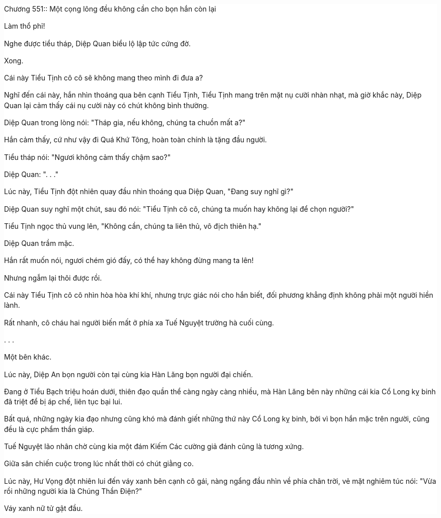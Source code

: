 




Chương 551:: Một cọng lông đều không cần cho bọn hắn còn lại


Làm thổ phỉ!

Nghe được tiểu tháp, Diệp Quan biểu lộ lập tức cứng đờ.

Xong.

Cái này Tiểu Tịnh cô cô sẽ không mang theo mình đi đưa a?

Nghĩ đến cái này, hắn nhìn thoáng qua bên cạnh Tiểu Tịnh, Tiểu Tịnh mang trên mặt nụ cười nhàn nhạt, mà giờ khắc này, Diệp Quan lại cảm thấy cái nụ cười này có chút không bình thường.

Diệp Quan trong lòng nói: "Tháp gia, nếu không, chúng ta chuồn mất a?"

Hắn cảm thấy, cứ như vậy đi Quá Khứ Tông, hoàn toàn chính là tặng đầu người.

Tiểu tháp nói: "Ngươi không cảm thấy chậm sao?"

Diệp Quan: ". . ."

Lúc này, Tiểu Tịnh đột nhiên quay đầu nhìn thoáng qua Diệp Quan, "Đang suy nghĩ gì?"

Diệp Quan suy nghĩ một chút, sau đó nói: "Tiểu Tịnh cô cô, chúng ta muốn hay không lại để chọn người?"

Tiểu Tịnh ngọc thủ vung lên, "Không cần, chúng ta liên thủ, vô địch thiên hạ."

Diệp Quan trầm mặc.

Hắn rất muốn nói, ngươi chém gió đấy, có thể hay không đừng mang ta lên!

Nhưng ngẫm lại thôi được rồi.

Cái này Tiểu Tịnh cô cô nhìn hòa hòa khí khí, nhưng trực giác nói cho hắn biết, đối phương khẳng định không phải một người hiền lành.

Rất nhanh, cô cháu hai người biến mất ở phía xa Tuế Nguyệt trường hà cuối cùng.

. . .

Một bên khác.

Lúc này, Diệp An bọn người còn tại cùng kia Hàn Lăng bọn người đại chiến.

Đang ở Tiểu Bạch triệu hoán dưới, thiên đạo quần thể càng ngày càng nhiều, mà Hàn Lăng bên này những cái kia Cổ Long kỵ binh đã triệt để bị áp chế, liên tục bại lui.

Bất quá, những ngày kia đạo nhưng cũng khó mà đánh giết những thứ này Cổ Long kỵ binh, bởi vì bọn hắn mặc trên người, cũng đều là cực phẩm thần giáp.

Tuế Nguyệt lão nhân chờ cùng kia một đám Kiếm Các cường giả đánh cũng là tương xứng.

Giữa sân chiến cuộc trong lúc nhất thời có chút giằng co.

Lúc này, Hư Vọng đột nhiên lui đến váy xanh bên cạnh cô gái, nàng ngẩng đầu nhìn về phía chân trời, vẻ mặt nghiêm túc nói: "Vừa rồi những người kia là Chúng Thần Điện?"

Váy xanh nữ tử gật đầu.
